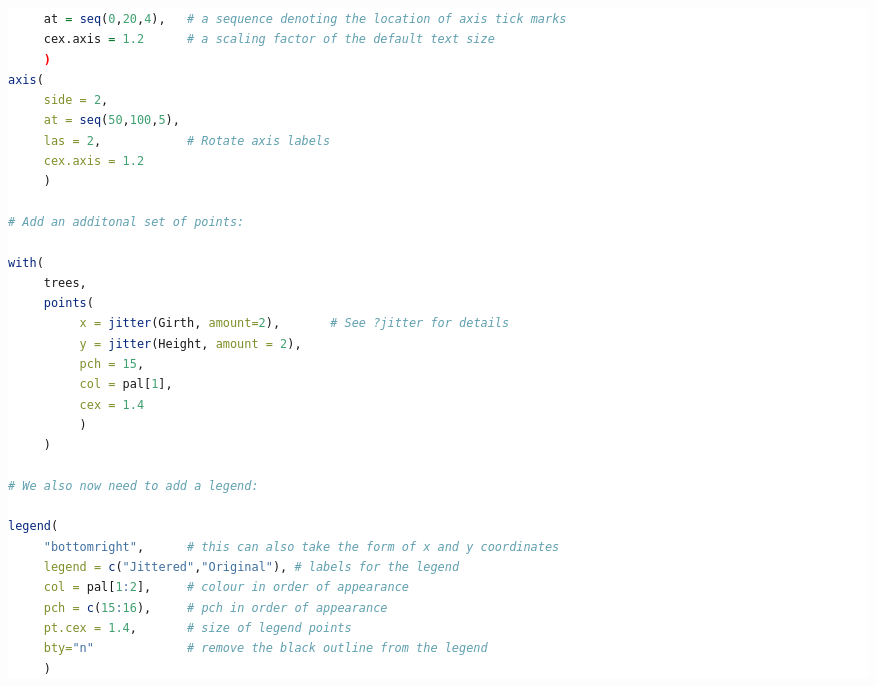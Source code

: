 ```r
     at = seq(0,20,4),   # a sequence denoting the location of axis tick marks
     cex.axis = 1.2      # a scaling factor of the default text size
     )
axis(
     side = 2, 
     at = seq(50,100,5), 
     las = 2,            # Rotate axis labels
     cex.axis = 1.2
     )

# Add an additonal set of points:

with(
     trees,
     points(
          x = jitter(Girth, amount=2),       # See ?jitter for details
          y = jitter(Height, amount = 2),
          pch = 15,
          col = pal[1],
          cex = 1.4
          )
     )

# We also now need to add a legend:

legend(
     "bottomright",      # this can also take the form of x and y coordinates
     legend = c("Jittered","Original"), # labels for the legend
     col = pal[1:2],     # colour in order of appearance
     pch = c(15:16),     # pch in order of appearance
     pt.cex = 1.4,       # size of legend points
     bty="n"             # remove the black outline from the legend
     )
```
